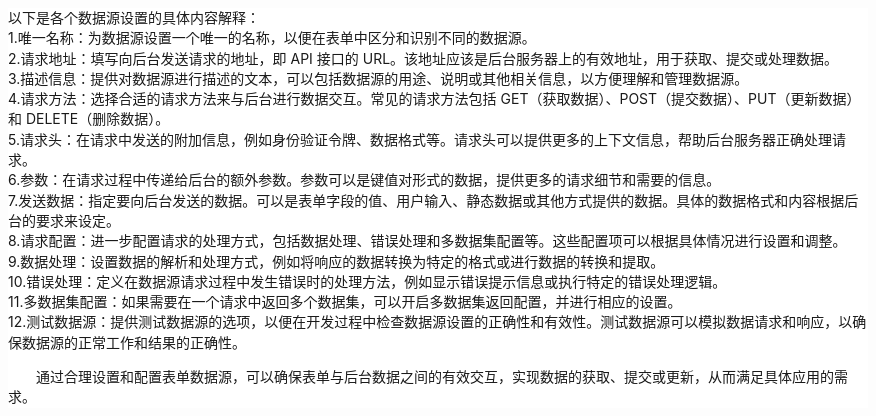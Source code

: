 以下是各个数据源设置的具体内容解释：  
1.唯一名称：为数据源设置一个唯一的名称，以便在表单中区分和识别不同的数据源。  
2.请求地址：填写向后台发送请求的地址，即 API 接口的 URL。该地址应该是后台服务器上的有效地址，用于获取、提交或处理数据。  
3.描述信息：提供对数据源进行描述的文本，可以包括数据源的用途、说明或其他相关信息，以方便理解和管理数据源。  
4.请求方法：选择合适的请求方法来与后台进行数据交互。常见的请求方法包括 GET（获取数据）、POST（提交数据）、PUT（更新数据）和 DELETE（删除数据）。  
5.请求头：在请求中发送的附加信息，例如身份验证令牌、数据格式等。请求头可以提供更多的上下文信息，帮助后台服务器正确处理请求。  
6.参数：在请求过程中传递给后台的额外参数。参数可以是键值对形式的数据，提供更多的请求细节和需要的信息。  
7.发送数据：指定要向后台发送的数据。可以是表单字段的值、用户输入、静态数据或其他方式提供的数据。具体的数据格式和内容根据后台的要求来设定。  
8.请求配置：进一步配置请求的处理方式，包括数据处理、错误处理和多数据集配置等。这些配置项可以根据具体情况进行设置和调整。  
9.数据处理：设置数据的解析和处理方式，例如将响应的数据转换为特定的格式或进行数据的转换和提取。    
10.错误处理：定义在数据源请求过程中发生错误时的处理方法，例如显示错误提示信息或执行特定的错误处理逻辑。  
11.多数据集配置：如果需要在一个请求中返回多个数据集，可以开启多数据集返回配置，并进行相应的设置。  
12.测试数据源：提供测试数据源的选项，以便在开发过程中检查数据源设置的正确性和有效性。测试数据源可以模拟数据请求和响应，以确保数据源的正常工作和结果的正确性。  

&emsp;&emsp;通过合理设置和配置表单数据源，可以确保表单与后台数据之间的有效交互，实现数据的获取、提交或更新，从而满足具体应用的需求。







